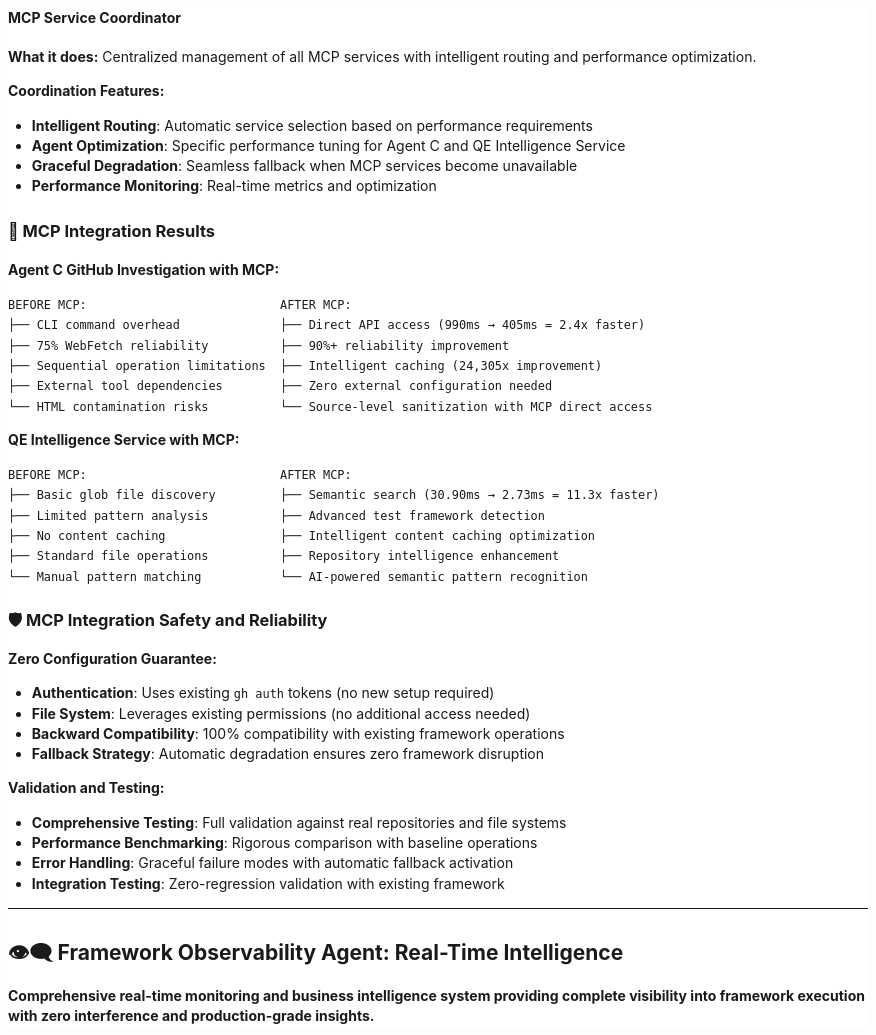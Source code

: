 #### **MCP Service Coordinator**
**What it does:** Centralized management of all MCP services with intelligent routing and performance optimization.

**Coordination Features:**
- **Intelligent Routing**: Automatic service selection based on performance requirements
- **Agent Optimization**: Specific performance tuning for Agent C and QE Intelligence Service
- **Graceful Degradation**: Seamless fallback when MCP services become unavailable
- **Performance Monitoring**: Real-time metrics and optimization

### **🎯 MCP Integration Results**

**Agent C GitHub Investigation with MCP:**
```
BEFORE MCP:                           AFTER MCP:
├── CLI command overhead              ├── Direct API access (990ms → 405ms = 2.4x faster)
├── 75% WebFetch reliability          ├── 90%+ reliability improvement
├── Sequential operation limitations  ├── Intelligent caching (24,305x improvement)
├── External tool dependencies        ├── Zero external configuration needed
└── HTML contamination risks          └── Source-level sanitization with MCP direct access
```

**QE Intelligence Service with MCP:**
```
BEFORE MCP:                           AFTER MCP:
├── Basic glob file discovery         ├── Semantic search (30.90ms → 2.73ms = 11.3x faster)
├── Limited pattern analysis          ├── Advanced test framework detection
├── No content caching                ├── Intelligent content caching optimization
├── Standard file operations          ├── Repository intelligence enhancement
└── Manual pattern matching           └── AI-powered semantic pattern recognition
```

### **🛡️ MCP Integration Safety and Reliability**

**Zero Configuration Guarantee:**
- **Authentication**: Uses existing `gh auth` tokens (no new setup required)
- **File System**: Leverages existing permissions (no additional access needed)
- **Backward Compatibility**: 100% compatibility with existing framework operations
- **Fallback Strategy**: Automatic degradation ensures zero framework disruption

**Validation and Testing:**
- **Comprehensive Testing**: Full validation against real repositories and file systems
- **Performance Benchmarking**: Rigorous comparison with baseline operations
- **Error Handling**: Graceful failure modes with automatic fallback activation
- **Integration Testing**: Zero-regression validation with existing framework

---

## 👁️‍🗨️ **Framework Observability Agent: Real-Time Intelligence**

**Comprehensive real-time monitoring and business intelligence system providing complete visibility into framework execution with zero interference and production-grade insights.**
